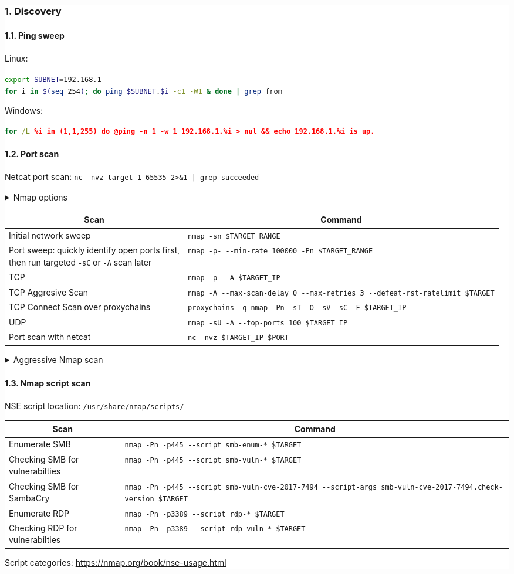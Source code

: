 ### 1. Discovery

#### 1.1. Ping sweep

Linux:

```sh
export SUBNET=192.168.1
for i in $(seq 254); do ping $SUBNET.$i -c1 -W1 & done | grep from
```

Windows:

```cmd
for /L %i in (1,1,255) do @ping -n 1 -w 1 192.168.1.%i > nul && echo 192.168.1.%i is up.
```

#### 1.2. Port scan

Netcat port scan: `nc -nvz target 1-65535 2>&1 | grep succeeded`

<details><summary>Nmap options</summary></details>

|Scan|Command|
|---|---|
|Initial network sweep|`nmap -sn $TARGET_RANGE`|
|Port sweep: quickly identify open ports first,<br>then run targeted `-sC` or `-A` scan later|`nmap -p- --min-rate 100000 -Pn $TARGET_RANGE`|
|TCP|`nmap -p- -A $TARGET_IP`|
|TCP Aggresive Scan|`nmap -A --max-scan-delay 0 --max-retries 3 --defeat-rst-ratelimit $TARGET`|
|TCP Connect Scan over proxychains|`proxychains -q nmap -Pn -sT -O -sV -sC -F $TARGET_IP`|
|UDP|`nmap -sU -A --top-ports 100 $TARGET_IP`|
|Port scan with netcat|`nc -nvz $TARGET_IP $PORT`|

<details><summary>Aggressive Nmap scan</summary></details>

#### 1.3. Nmap script scan

NSE script location: `/usr/share/nmap/scripts/`

|Scan|Command|
|---|---|
|Enumerate SMB|`nmap -Pn -p445 --script smb-enum-* $TARGET`|
|Checking SMB for vulnerabilties|`nmap -Pn -p445 --script smb-vuln-* $TARGET`|
|Checking SMB for SambaCry|`nmap -Pn -p445 --script smb-vuln-cve-2017-7494 --script-args smb-vuln-cve-2017-7494.check-version $TARGET`|
|Enumerate RDP|`nmap -Pn -p3389 --script rdp-* $TARGET`|
|Checking RDP for vulnerabilties|`nmap -Pn -p3389 --script rdp-vuln-* $TARGET`|

Script categories: https://nmap.org/book/nse-usage.html
